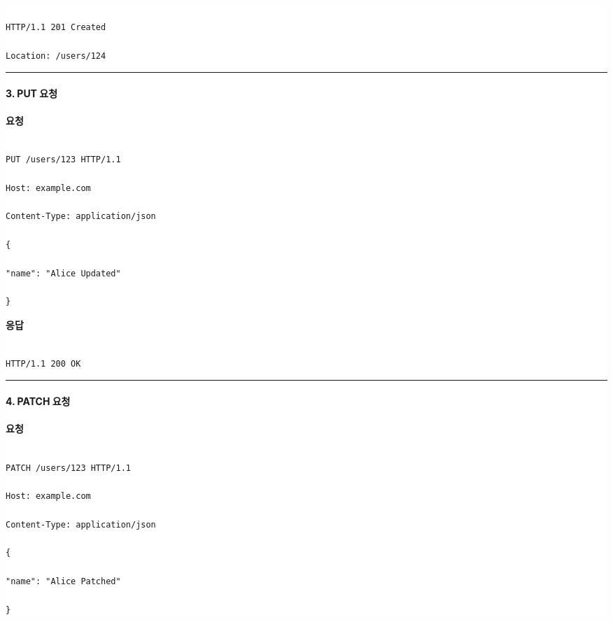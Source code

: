 ```

HTTP/1.1 201 Created

Location: /users/124

```

---

#### 3. PUT 요청

**요청**

```

PUT /users/123 HTTP/1.1

Host: example.com

Content-Type: application/json

{

"name": "Alice Updated"

}

```

**응답**

```

HTTP/1.1 200 OK

```

---

#### 4. PATCH 요청

**요청**

```

PATCH /users/123 HTTP/1.1

Host: example.com

Content-Type: application/json

{

"name": "Alice Patched"

}

```
